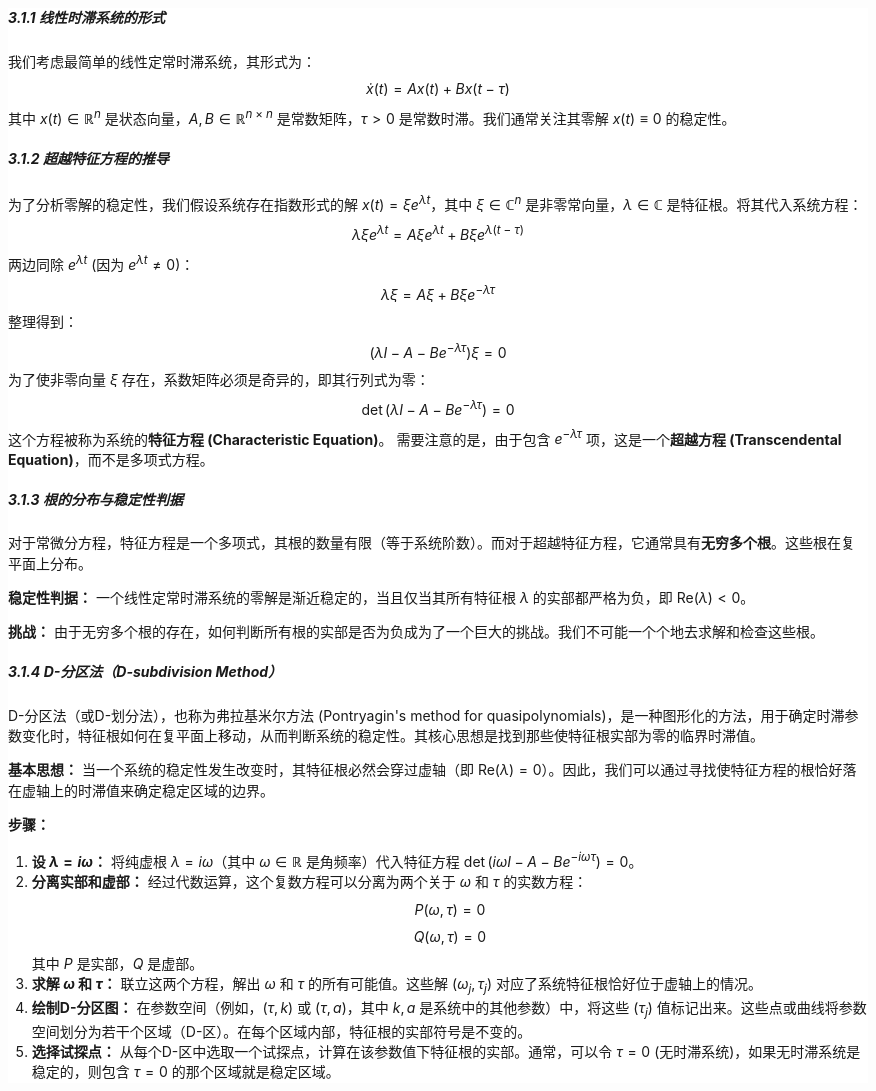 ##### 3.1.1 线性时滞系统的形式

我们考虑最简单的线性定常时滞系统，其形式为：
$$
\dot{x}(t) = Ax(t) + Bx(t-\tau)
$$
其中 $x(t) \in \mathbb{R}^n$ 是状态向量，$A, B \in \mathbb{R}^{n \times n}$ 是常数矩阵，$\tau > 0$ 是常数时滞。我们通常关注其零解 $x(t) \equiv 0$ 的稳定性。

##### 3.1.2 超越特征方程的推导

为了分析零解的稳定性，我们假设系统存在指数形式的解 $x(t) = \xi e^{\lambda t}$，其中 $\xi \in \mathbb{C}^n$ 是非零常向量，$\lambda \in \mathbb{C}$ 是特征根。将其代入系统方程：
$$
\lambda \xi e^{\lambda t} = A \xi e^{\lambda t} + B \xi e^{\lambda (t-\tau)}
$$
两边同除 $e^{\lambda t}$ (因为 $e^{\lambda t} \neq 0$)：
$$
\lambda \xi = A \xi + B \xi e^{-\lambda \tau}
$$
整理得到：
$$
(\lambda I - A - B e^{-\lambda \tau}) \xi = 0
$$
为了使非零向量 $\xi$ 存在，系数矩阵必须是奇异的，即其行列式为零：
$$
\det(\lambda I - A - B e^{-\lambda \tau}) = 0
$$
这个方程被称为系统的**特征方程 (Characteristic Equation)**。
需要注意的是，由于包含 $e^{-\lambda \tau}$ 项，这是一个**超越方程 (Transcendental Equation)**，而不是多项式方程。

##### 3.1.3 根的分布与稳定性判据

对于常微分方程，特征方程是一个多项式，其根的数量有限（等于系统阶数）。而对于超越特征方程，它通常具有**无穷多个根**。这些根在复平面上分布。

**稳定性判据：**
一个线性定常时滞系统的零解是渐近稳定的，当且仅当其所有特征根 $\lambda$ 的实部都严格为负，即 $\text{Re}(\lambda) < 0$。

**挑战：**
由于无穷多个根的存在，如何判断所有根的实部是否为负成为了一个巨大的挑战。我们不可能一个个地去求解和检查这些根。

##### 3.1.4 D-分区法（D-subdivision Method）

D-分区法（或D-划分法），也称为弗拉基米尔方法 (Pontryagin's method for quasipolynomials)，是一种图形化的方法，用于确定时滞参数变化时，特征根如何在复平面上移动，从而判断系统的稳定性。其核心思想是找到那些使特征根实部为零的临界时滞值。

**基本思想：**
当一个系统的稳定性发生改变时，其特征根必然会穿过虚轴（即 $\text{Re}(\lambda) = 0$）。因此，我们可以通过寻找使特征方程的根恰好落在虚轴上的时滞值来确定稳定区域的边界。

**步骤：**
1.  **设 $\lambda = i\omega$：** 将纯虚根 $\lambda = i\omega$（其中 $\omega \in \mathbb{R}$ 是角频率）代入特征方程 $\det(i\omega I - A - B e^{-i\omega \tau}) = 0$。
2.  **分离实部和虚部：** 经过代数运算，这个复数方程可以分离为两个关于 $\omega$ 和 $\tau$ 的实数方程：
    $$
    P(\omega, \tau) = 0
    $$
    $$
    Q(\omega, \tau) = 0
    $$
    其中 $P$ 是实部，$Q$ 是虚部。
3.  **求解 $\omega$ 和 $\tau$：** 联立这两个方程，解出 $\omega$ 和 $\tau$ 的所有可能值。这些解 $(\omega_j, \tau_j)$ 对应了系统特征根恰好位于虚轴上的情况。
4.  **绘制D-分区图：** 在参数空间（例如，$(\tau, k)$ 或 $(\tau, a)$，其中 $k, a$ 是系统中的其他参数）中，将这些 $(\tau_j)$ 值标记出来。这些点或曲线将参数空间划分为若干个区域（D-区）。在每个区域内部，特征根的实部符号是不变的。
5.  **选择试探点：** 从每个D-区中选取一个试探点，计算在该参数值下特征根的实部。通常，可以令 $\tau=0$ (无时滞系统)，如果无时滞系统是稳定的，则包含 $\tau=0$ 的那个区域就是稳定区域。
